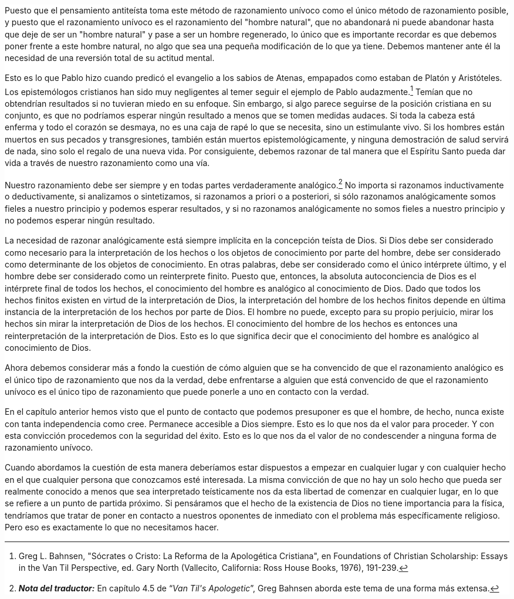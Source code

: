 Puesto que el pensamiento antiteísta toma este método de razonamiento unívoco como el único método de razonamiento posible, y puesto que el razonamiento unívoco es el razonamiento del "hombre natural", que no abandonará ni puede abandonar hasta que deje de ser un "hombre natural" y pase a ser un hombre regenerado, lo único que es importante recordar es que debemos poner frente a este hombre natural, no algo que sea una pequeña modificación de lo que ya tiene. Debemos mantener ante él la necesidad de una reversión total de su actitud mental.

Esto es lo que Pablo hizo cuando predicó el evangelio a los sabios de Atenas, empapados como estaban de Platón y Aristóteles. Los epistemólogos cristianos han sido muy negligentes al temer seguir el ejemplo de Pablo audazmente.[^24] Temían que no obtendrían resultados si no tuvieran miedo en su enfoque. Sin embargo, si algo parece seguirse de la posición cristiana en su conjunto, es que no podríamos esperar ningún resultado a menos que se tomen medidas audaces. Si toda la cabeza está enferma y todo el corazón se desmaya, no es una caja de rapé lo que se necesita, sino un estimulante vivo. Si los hombres están muertos en sus pecados y transgresiones, también están muertos epistemológicamente, y ninguna demostración de salud servirá de nada, sino solo el regalo de una nueva vida. Por consiguiente, debemos razonar de tal manera que el Espíritu Santo pueda dar vida a través de nuestro razonamiento como una vía.

Nuestro razonamiento debe ser siempre y en todas partes verdaderamente analógico.[^25] No importa si razonamos inductivamente o deductivamente, si analizamos o sintetizamos, si razonamos a priori o a posteriori, si sólo razonamos analógicamente somos fieles a nuestro principio y podemos esperar resultados, y si no razonamos analógicamente no somos fieles a nuestro principio y no podemos esperar ningún resultado.

La necesidad de razonar analógicamente está siempre implícita en la concepción teísta de Dios. Si Dios debe ser considerado como necesario para la interpretación de los hechos o los objetos de conocimiento por parte del hombre, debe ser considerado como determinante de los objetos de conocimiento. En otras palabras, debe ser considerado como el único intérprete último, y el hombre debe ser considerado como un reinterprete finito. Puesto que, entonces, la absoluta autoconciencia de Dios es el intérprete final de todos los hechos, el conocimiento del hombre es analógico al conocimiento de Dios. Dado que todos los hechos finitos existen en virtud de la interpretación de Dios, la interpretación del hombre de los hechos finitos depende en última instancia de la interpretación de los hechos por parte de Dios. El hombre no puede, excepto para su propio perjuicio, mirar los hechos sin mirar la interpretación de Dios de los hechos. El conocimiento del hombre de los hechos es entonces una reinterpretación de la interpretación de Dios. Esto es lo que significa decir que el conocimiento del hombre es analógico al conocimiento de Dios.

Ahora debemos considerar más a fondo la cuestión de cómo alguien que se ha convencido de que el razonamiento analógico es el único tipo de razonamiento que nos da la verdad, debe enfrentarse a alguien que está convencido de que el razonamiento unívoco es el único tipo de razonamiento que puede ponerle a uno en contacto con la verdad.

En el capítulo anterior hemos visto que el punto de contacto que podemos presuponer es que el hombre, de hecho, nunca existe con tanta independencia como cree. Permanece accesible a Dios siempre. Esto es lo que nos da el valor para proceder. Y con esta convicción procedemos con la seguridad del éxito. Esto es lo que nos da el valor de no condescender a ninguna forma de razonamiento unívoco.

Cuando abordamos la cuestión de esta manera deberíamos estar dispuestos a empezar en cualquier lugar y con cualquier hecho en el que cualquier persona que conozcamos esté interesada. La misma convicción de que no hay un solo hecho que pueda ser realmente conocido a menos que sea interpretado teísticamente nos da esta libertad de comenzar en cualquier lugar, en lo que se refiere a un punto de partida próximo. Si pensáramos que el hecho de la existencia de Dios no tiene importancia para la física, tendríamos que tratar de poner en contacto a nuestros oponentes de inmediato con el problema más específicamente religioso. Pero eso es exactamente lo que no necesitamos hacer.


[^1]: **_Nota del traductor:_** En capítulo 4.1 de “_Van Til's Apologetic_”, Greg Bahnsen aborda este tema de una forma más extensa.
[^2]:  Si el creyente y el incrédulo no afirman tener conocimiento, sino que se contentan con intercambiar opiniones personales ("Creo en la Biblia sobre el nacimiento virginal de Cristo"; "No creo que sea posible que una virgen dé a luz"), no están abordando racionalmente las cuestiones religiosas ni haciendo apología. Simplemente están compartiendo detalles autobiográficos que pueden ser ignorados. La cuestión es si se sabe que las creencias personales de cualquiera de las partes son verdaderas o no. Discutir sobre el conocimiento es discutir sobre el estado objetivo de las cosas, no simplemente sobre compromisos o sentimientos subjetivos.
[^3]:  **_Nota del traductor:_** En capítulo 5.1 y 3.2 de “_Van Til's Apologetic_”, Greg Bahnsen aborda este tema de una forma más extensa.
[^4]:  Cabe señalar que una cosmovisión  es, en efecto, una teoría muy amplia, formada en última instancia por todas las creencias que tiene una persona, y no simplemente las convicciones más básicas o centrales (presuposiciones). Existe un concepto erróneo en el extranjero (por ejemplo, John W. Montgomery, "Once upon an A Priori. ..." y Clark Pinnock, "La filosofía de las evidencias cristianas", en Jerusalén y Atenas, ed.. Geehan, 382-83, 387, 421, 425) que reconocer la coherencia como la marca o condición de una teoría verdadera significa que se ha descartado el requisito de la correspondencia entre cualquier teoría propuesta y la experiencia (observación de los "hechos"), en cuyo caso cualquier número de teorías arbitrarias, conflictivas, pero internamente consistentes calificarían como verdaderas- "¡lo cual es absurdo!". (¡ah, pero sólo absurdo si la verdad debe ser coherente!). Pero este no es en absoluto el caso. Entre las creencias de uno se encuentran las observaciones del mundo de la experiencia (los "hechos"), y por lo tanto decir que la teoría de uno no corresponde a los hechos de la experiencia es simplemente decir que una parte de la teoría no es coherente con otra parte de ella, de modo que es (después de todo) falsa. La crítica de que un criterio de coherencia permite considerar cierta cualquier teoría chiflada coherente, aunque sea "ajena a la realidad", simplemente no es cierta. Juzgar una teoría por coherencia no es permitir que las creencias (sobre entidades, acontecimientos, etc.) se generen de forma arbitraria, ni es mantener que la verdad está constituida por la coherencia de las creencias (en lugar de estar marcada por ella).
[^5]: El problema para el incrédulo es que sigue comprometiéndose con algún requisito (bastante apropiado e inevitable) de "racionalidad" e insistiendo en que se respete, sólo para descubrir en el análisis que sólo la cosmovisión cristiana es coherente con ella (la hace inteligible). El incrédulo ha estado tomando prestadas ideas esencialmente cristianas en la epistemología, sin dar a Dios la gloria y las gracias. Después de todo, dada la cosmovisión  del incrédulo, ¿por qué se deben exigir razones para lo que creemos? ¿Por qué debería exigirse consistencia lógica? ¿Por qué la arbitrariedad debe ser desacreditada? No hay ninguna razón para la normatividad de la racionalidad (como quiera que se conceptualice).
[^6]:  **_Nota del traductor:_** En capítulo 6.1, 2, 5 de “_Van Til's Apologetic_”, Greg Bahnsen aborda este tema de una forma más extensa.
[^7]:  **_Nota del traductor:_** En capítulo 6.5 de “_Van Til's Apologetic_”, Greg Bahnsen aborda este tema de una forma más extensa.
[^8]:  **_Nota del traductor:_** En capítulo 5.3 de “_Van Til's Apologetic_”, Greg Bahnsen aborda este tema de una forma más extensa.
[^9]:  Los incrédulos que en su mayoría han abandonado la racionalidad (no deseando tener sentido o pensar con claridad) o se han vuelto indiferentes a "dar razones" de lo que creen, se han salido así del círculo de la preocupación apologética. La apologética surge debido al ataque del incrédulo o al cuestionamiento de la razonabilidad de la fe. Cuando a la gente le importa poco lo razonable, le importa poco lo que es la apologética. Todavía necesitan ser evangelizados, por supuesto, pero la evangelización de ellos en este punto tiene poco o nada que ver con la defensa intelectual del cristianismo como racional.
[^10]: Hablando de la palanca, Arquímedes (d. 212 a.c.) dijo: "Dame un lugar para pararme \[griego, *pou sto*\], y moveré la tierra."
[^11]:  **_Nota del traductor:_** En capítulo 5.3 de “_Van Til's Apologetic_”, Greg Bahnsen aborda este tema de una forma más extensa.
[^12]:  **_Nota del traductor:_** En capítulo 4.5 de “_Van Til's Apologetic_”, Greg Bahnsen aborda este tema de una forma más extensa.
[^13]:  **_Nota del traductor:_** En capítulo 3.3 de “_Van Til's Apologetic_”, Greg Bahnsen aborda este tema de una forma más extensa.
[^14]: Christian Theory of Knowledge, 18. David P. Hoover critica este elemento de la estrategia apologética de Van Til ya que no demuestra la necesidad absoluta (no cualificada) de que el cristianismo sea verdadero (lo que no coloca a Van Til en mejor posición que los tradicionalistas en la apologética). Pero considerar un punto de vista "por el bien del argumento" no es conceder que el punto de vista sea de hecho verdadero ("declarar una realidad", en palabras de Hoover), sino sólo tratarlo como si fuera verdadero para ver las consecuencias de esa afirmación. Así que Hoover escribe: "El cristiano necesariamente comienza y termina su argumento a nivel de hipótesis" ("For the Sake of Argument" \[Hatfield, Pa.: Interdisciplinary Biblical Research Institute, n.d.\], 7). Esta observación es bastante inobjetable, excepto que Hoover la considera una crítica a Van Til. Dado que Van Til concluye que el cristianismo es realmente (y no simplemente hipotéticamente) cierto, Hoover piensa que debe haber "cambiado el terreno lógico" al tomar el cristianismo como una afirmación de lo que es realmente el caso, no simplemente como verdadero por el bien del argumento (pág. 8). Sin embargo, Hoover ha pasado por alto dos aspectos importantes del enfoque apologético de Van Til. En primer lugar, aunque Hoover alude a su pretendido carácter trascendental, no ha tenido en cuenta su importancia (demostrando, si tiene éxito, la imposibilidad de lo contrario). En segundo lugar, para expresarlo de otra manera, porque se trata de un diálogo apologético (dar razones, esperar el argumento, etc.), ambas partes han asumido que el verdadero punto de vista debe afirmar la racionalidad. Van Til sostiene que si la cosmovisión  del incrédulo fuera verdadera, la racionalidad sería repudiada, mientras que si el cristianismo fuera verdadero, la racionalidad sería afirmada y exigida. Así pues, aunque todo el argumento se puede exponer en términos hipotéticos, la conclusión se establece en realidad como verdadera, ya que la condición hipotética fue concedida desde el principio por ambas partes. (Si el incrédulo se da cuenta de esto y ahora se niega a conceder la legitimidad, la exigencia o la necesidad de la racionalidad, se ha salido de los límites de la apologética. Además, pierde el derecho a afirmar o creer que ha repudiado la racionalidad, ya que sin racionalidad la afirmación y la creencia son ininteligibles).
[^15]: Como se ha indicado anteriormente, incluso cuando el apologista, en aras del protocolo y la discusión cortés con el incrédulo, pasa por las mociones de tratar el cristianismo como una hipótesis a considerar, no lo está tomando como tal. Intelectualmente se apoya en las presuposiciones cristianas incluso cuando revisa, analiza y evalúa esas presuposiciones con el no creyente.
[^16]:  Survey of Christian Epistemology, xi.
[^17]:  **_Nota del traductor:_** En capítulo 4.5 de “_Van Til's Apologetic_”, Greg Bahnsen aborda este tema de una forma más extensa.
[^18]:  **_Nota del traductor:_** En capítulo 5.3 de “_Van Til's Apologetic_”, Greg Bahnsen aborda este tema de una forma más extensa.
[^19]:  Ibid.
[^20]:  \[ John W. Montgomery se tropieza con este concepto erróneo de la apologética presuposicional cuando escribe: "Y aunque fuera posible de alguna manera destruir todas las cosmovisiones alternativas existentes, excepto la del cristianismo ortodoxo, el resultado final todavía no sería la verdad necesaria del cristianismo; porque en un universo contingente, hay un número infinito de posiciones filosóficas posibles, e incluso la falacia de infinitas posiciones menos una no establecería la validez de la que queda (¡a menos que introduzcamos la suposición gratuita de que al menos una tiene que ser correcta! )"("Once upon an A Priori...", 387-88).
[^21]: Recuerda la oposición de Van Til al razonamiento "abstracto" en la apologética. La palabra "Dios" no debe ser tratada como una mera expresión formal o un marcador de posición vacío en nuestro pensamiento, siendo la cuestión del carácter específico de Dios un asunto distinto, como si la abstracción pudiera ser "coloreada" en algún otro momento. Siempre defendemos, y en términos de, un concepto definido de Dios (basado en las Escrituras) y no una mera deidad genérica (sea lo que sea).
[^22]:  Por ejemplo, los no cristianos pueden culpar a la visión cristiana del mundo por enseñar tonterías como que la cabeza de un hacha puede flotar o que una tormenta puede ser detenida cuando se le ordena. El apologista debe señalar que esto no es un problema dentro de la cosmovisión bíblica, en la que un Creador personal, omnisciente y todopoderoso ejerce un control soberano sobre el medio ambiente natural y dirige providencialmente los acontecimientos dentro de él.
[^23]:  Un extracto de Survey of Christian Epistemology, 203-8.
[^24]:  Greg L. Bahnsen, "Sócrates o Cristo: La Reforma de la Apologética Cristiana", en Foundations of Christian Scholarship: Essays in the Van Til Perspective, ed. Gary North (Vallecito, California: Ross House Books, 1976), 191-239.
[^25]:  **_Nota del traductor:_** En capítulo 4.5 de “_Van Til's Apologetic_”, Greg Bahnsen aborda este tema de una forma más extensa.
[^26]:  Si un apologista realmente adoptara y pensara en términos de las presuposiciones del incrédulo, su pensamiento se volvería tan insignificante y sin sentido como el sistema de pensamiento del incrédulo. Si fuera posible mostrar las fallas internas de la posición del no cristiano mientras se abandonan verdaderamente todas las presuposiciones creyentes (el conocimiento de Dios), entonces la posición del no cristiano no sería esencialmente defectuosa después de todo y la posición cristiana no sería psicológica o epistemológicamente necesaria. (**_Nota del traductor_**: En los capítulos 5.2-3; 6.1- 2, 5 de “_Van Til's Apologetic_”, Greg Bahnsen aborda este tema de una forma más extensa).